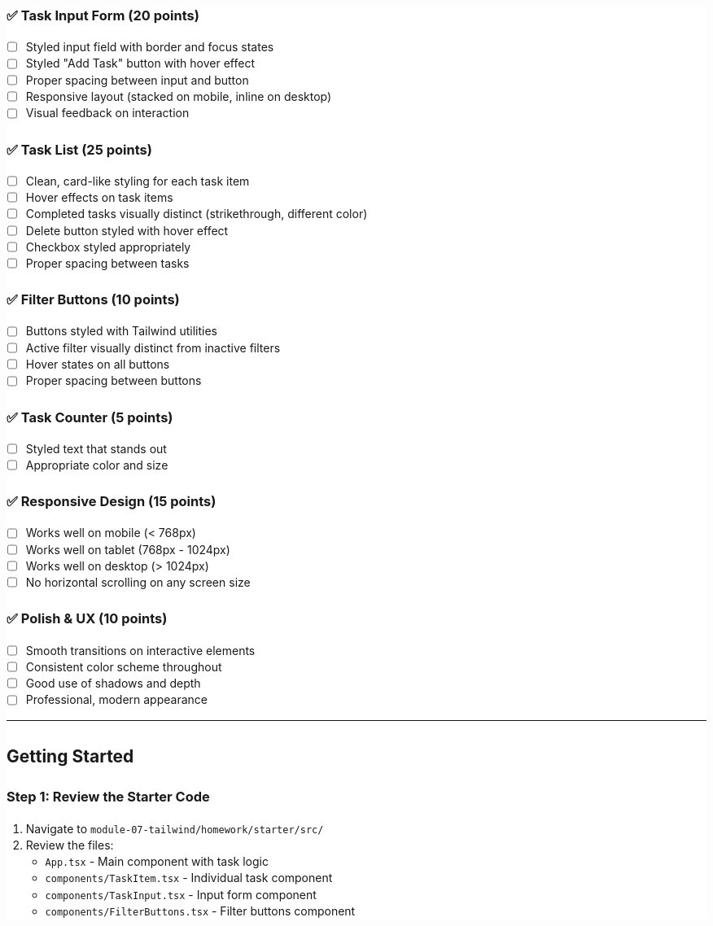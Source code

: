 ### ✅ Task Input Form (20 points)
- [ ] Styled input field with border and focus states
- [ ] Styled "Add Task" button with hover effect
- [ ] Proper spacing between input and button
- [ ] Responsive layout (stacked on mobile, inline on desktop)
- [ ] Visual feedback on interaction

### ✅ Task List (25 points)
- [ ] Clean, card-like styling for each task item
- [ ] Hover effects on task items
- [ ] Completed tasks visually distinct (strikethrough, different color)
- [ ] Delete button styled with hover effect
- [ ] Checkbox styled appropriately
- [ ] Proper spacing between tasks

### ✅ Filter Buttons (10 points)
- [ ] Buttons styled with Tailwind utilities
- [ ] Active filter visually distinct from inactive filters
- [ ] Hover states on all buttons
- [ ] Proper spacing between buttons

### ✅ Task Counter (5 points)
- [ ] Styled text that stands out
- [ ] Appropriate color and size

### ✅ Responsive Design (15 points)
- [ ] Works well on mobile (< 768px)
- [ ] Works well on tablet (768px - 1024px)
- [ ] Works well on desktop (> 1024px)
- [ ] No horizontal scrolling on any screen size

### ✅ Polish & UX (10 points)
- [ ] Smooth transitions on interactive elements
- [ ] Consistent color scheme throughout
- [ ] Good use of shadows and depth
- [ ] Professional, modern appearance

---

## Getting Started

### Step 1: Review the Starter Code

1. Navigate to `module-07-tailwind/homework/starter/src/`
2. Review the files:
   - `App.tsx` - Main component with task logic
   - `components/TaskItem.tsx` - Individual task component
   - `components/TaskInput.tsx` - Input form component
   - `components/FilterButtons.tsx` - Filter buttons component
